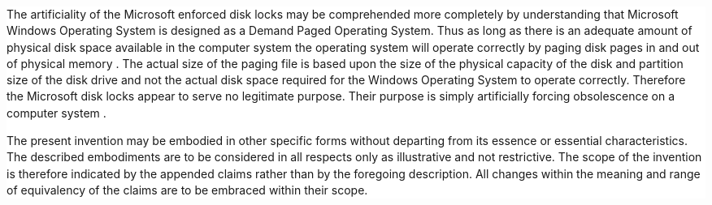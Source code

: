 The artificiality of the Microsoft enforced disk locks may be comprehended more completely by understanding that Microsoft Windows Operating System is designed as a Demand Paged Operating System. Thus as long as there is an adequate amount of physical disk space available in the computer system the operating system will operate correctly by paging disk pages in and out of physical memory . The actual size of the paging file is based upon the size of the physical capacity of the disk and partition size of the disk drive and not the actual disk space required for the Windows Operating System to operate correctly. Therefore the Microsoft disk locks appear to serve no legitimate purpose. Their purpose is simply artificially forcing obsolescence on a computer system .

The present invention may be embodied in other specific forms without departing from its essence or essential characteristics. The described embodiments are to be considered in all respects only as illustrative and not restrictive. The scope of the invention is therefore indicated by the appended claims rather than by the foregoing description. All changes within the meaning and range of equivalency of the claims are to be embraced within their scope.

